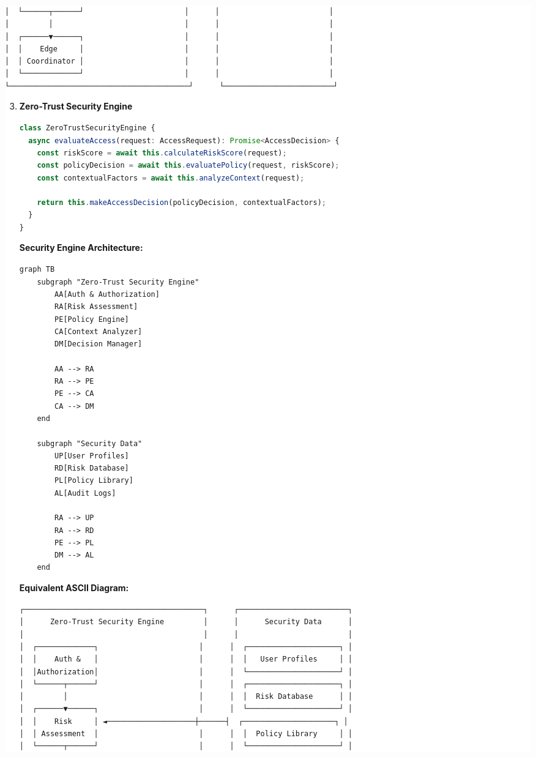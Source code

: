    ```
   │  └──────┬──────┘                       │      │                         │
   │         │                              │      │                         │
   │  ┌──────▼──────┐                       │      │                         │
   │  │    Edge     │                       │      │                         │
   │  │ Coordinator │                       │      │                         │
   │  └─────────────┘                       │      │                         │
   └─────────────────────────────────────────┘      └─────────────────────────┘
   ```

3. **Zero-Trust Security Engine**
   ```typescript
   class ZeroTrustSecurityEngine {
     async evaluateAccess(request: AccessRequest): Promise<AccessDecision> {
       const riskScore = await this.calculateRiskScore(request);
       const policyDecision = await this.evaluatePolicy(request, riskScore);
       const contextualFactors = await this.analyzeContext(request);

       return this.makeAccessDecision(policyDecision, contextualFactors);
     }
   }
   ```

   **Security Engine Architecture:**
   ```mermaid
   graph TB
       subgraph "Zero-Trust Security Engine"
           AA[Auth & Authorization]
           RA[Risk Assessment]
           PE[Policy Engine]
           CA[Context Analyzer]
           DM[Decision Manager]

           AA --> RA
           RA --> PE
           PE --> CA
           CA --> DM
       end

       subgraph "Security Data"
           UP[User Profiles]
           RD[Risk Database]
           PL[Policy Library]
           AL[Audit Logs]

           RA --> UP
           RA --> RD
           PE --> PL
           DM --> AL
       end
   ```

   **Equivalent ASCII Diagram:**
   ```
   ┌─────────────────────────────────────────┐      ┌─────────────────────────┐
   │      Zero-Trust Security Engine         │      │      Security Data      │
   │                                         │      │                         │
   │  ┌─────────────┐                       │      │  ┌─────────────────────┐ │
   │  │    Auth &   │                       │      │  │   User Profiles     │ │
   │  │Authorization│                       │      │  └─────────────────────┘ │
   │  └──────┬──────┘                       │      │  ┌─────────────────────┐ │
   │         │                              │      │  │  Risk Database      │ │
   │  ┌──────▼──────┐                       │      │  └─────────────────────┘ │
   │  │    Risk     │ ◄────────────────────┼──────┤  ┌─────────────────────┐ │
   │  │ Assessment  │                       │      │  │  Policy Library     │ │
   │  └──────┬──────┘                       │      │  └─────────────────────┘ │
   ```